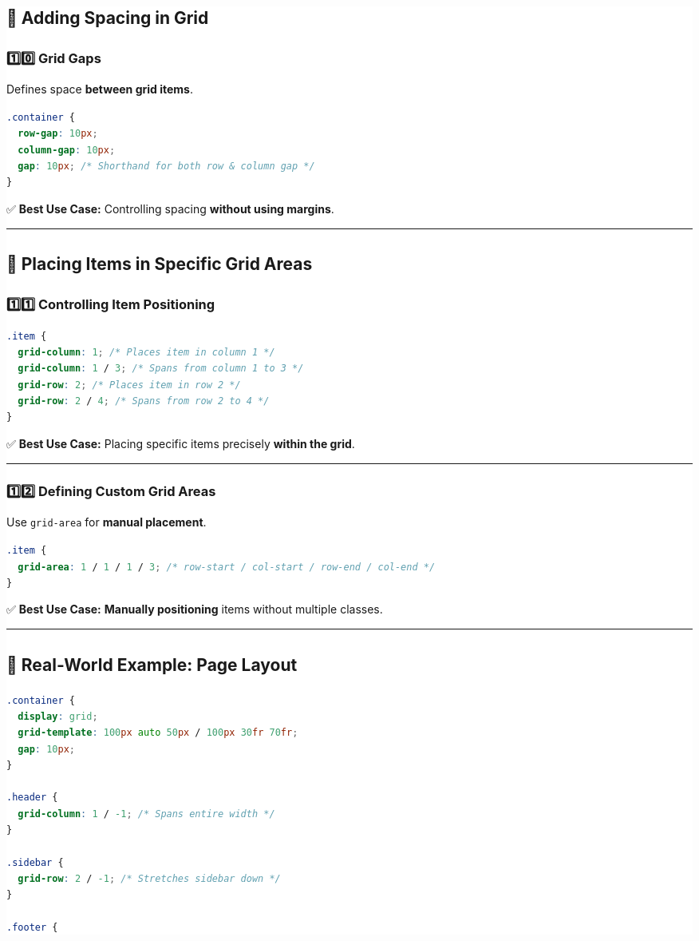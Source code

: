 ## 📌 **Adding Spacing in Grid**

### **1️⃣0️⃣ Grid Gaps**

Defines space **between grid items**.

```css
.container {
  row-gap: 10px;
  column-gap: 10px;
  gap: 10px; /* Shorthand for both row & column gap */
}
```

✅ **Best Use Case:** Controlling spacing **without using margins**.

---

## 📌 **Placing Items in Specific Grid Areas**

### **1️⃣1️⃣ Controlling Item Positioning**

```css
.item {
  grid-column: 1; /* Places item in column 1 */
  grid-column: 1 / 3; /* Spans from column 1 to 3 */
  grid-row: 2; /* Places item in row 2 */
  grid-row: 2 / 4; /* Spans from row 2 to 4 */
}
```

✅ **Best Use Case:** Placing specific items precisely **within the grid**.

---

### **1️⃣2️⃣ Defining Custom Grid Areas**

Use `grid-area` for **manual placement**.

```css
.item {
  grid-area: 1 / 1 / 1 / 3; /* row-start / col-start / row-end / col-end */
}
```

✅ **Best Use Case:** **Manually positioning** items without multiple classes.

---

## 📌 **Real-World Example: Page Layout**

```css
.container {
  display: grid;
  grid-template: 100px auto 50px / 100px 30fr 70fr;
  gap: 10px;
}

.header {
  grid-column: 1 / -1; /* Spans entire width */
}

.sidebar {
  grid-row: 2 / -1; /* Stretches sidebar down */
}

.footer {
```